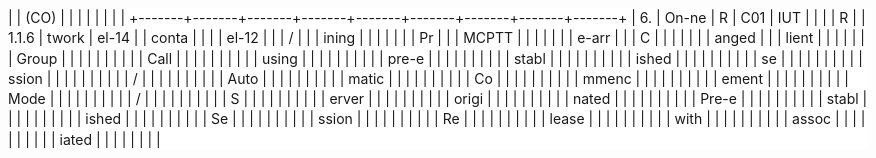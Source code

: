 |       | (CO)  |       |       |       |       |       |       |       |
+-------+-------+-------+-------+-------+-------+-------+-------+-------+
| 6.    | On-ne | R     | C01   | IUT   |       |       |       | R     |
| 1.1.6 | twork | el-14 |       | conta |       |       |       | el-12 |
|       | /     |       |       | ining |       |       |       |       |
|       | Pr    |       |       | MCPTT |       |       |       |       |
|       | e-arr |       |       | C     |       |       |       |       |
|       | anged |       |       | lient |       |       |       |       |
|       | Group |       |       |       |       |       |       |       |
|       | Call  |       |       |       |       |       |       |       |
|       | using |       |       |       |       |       |       |       |
|       | pre-e |       |       |       |       |       |       |       |
|       | stabl |       |       |       |       |       |       |       |
|       | ished |       |       |       |       |       |       |       |
|       | se    |       |       |       |       |       |       |       |
|       | ssion |       |       |       |       |       |       |       |
|       | /     |       |       |       |       |       |       |       |
|       | Auto  |       |       |       |       |       |       |       |
|       | matic |       |       |       |       |       |       |       |
|       | Co    |       |       |       |       |       |       |       |
|       | mmenc |       |       |       |       |       |       |       |
|       | ement |       |       |       |       |       |       |       |
|       | Mode  |       |       |       |       |       |       |       |
|       | /     |       |       |       |       |       |       |       |
|       | S     |       |       |       |       |       |       |       |
|       | erver |       |       |       |       |       |       |       |
|       | origi |       |       |       |       |       |       |       |
|       | nated |       |       |       |       |       |       |       |
|       | Pre-e |       |       |       |       |       |       |       |
|       | stabl |       |       |       |       |       |       |       |
|       | ished |       |       |       |       |       |       |       |
|       | Se    |       |       |       |       |       |       |       |
|       | ssion |       |       |       |       |       |       |       |
|       | Re    |       |       |       |       |       |       |       |
|       | lease |       |       |       |       |       |       |       |
|       | with  |       |       |       |       |       |       |       |
|       | assoc |       |       |       |       |       |       |       |
|       | iated |       |       |       |       |       |       |       |
